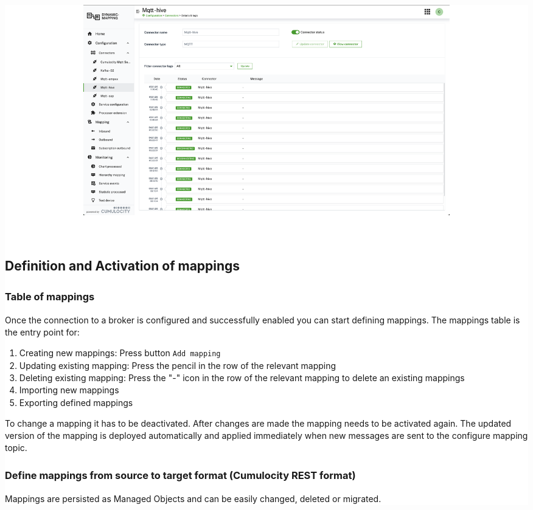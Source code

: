 <p align="center">
<img src="resources/image/Dynamic_Mapper_Connector_Details.png"  style="width: 70%;" />
</p>
<br/>

## Definition and Activation of mappings

### Table of mappings

Once the connection to a broker is configured and successfully enabled you can start defining mappings. The mappings table is the entry point for:

1. Creating new mappings: Press button `Add mapping`
2. Updating existing mapping: Press the pencil in the row of the relevant mapping
3. Deleting existing mapping: Press the "-" icon in the row of the relevant mapping to delete an existing mappings
4. Importing new mappings
5. Exporting defined mappings

To change a mapping it has to be deactivated. After changes are made the mapping needs to be activated again. The updated version of the mapping is deployed automatically and applied immediately when new messages are sent to the configure mapping topic.

### Define mappings from source to target format (Cumulocity REST format)

Mappings are persisted as Managed Objects and can be easily changed, deleted or migrated.
